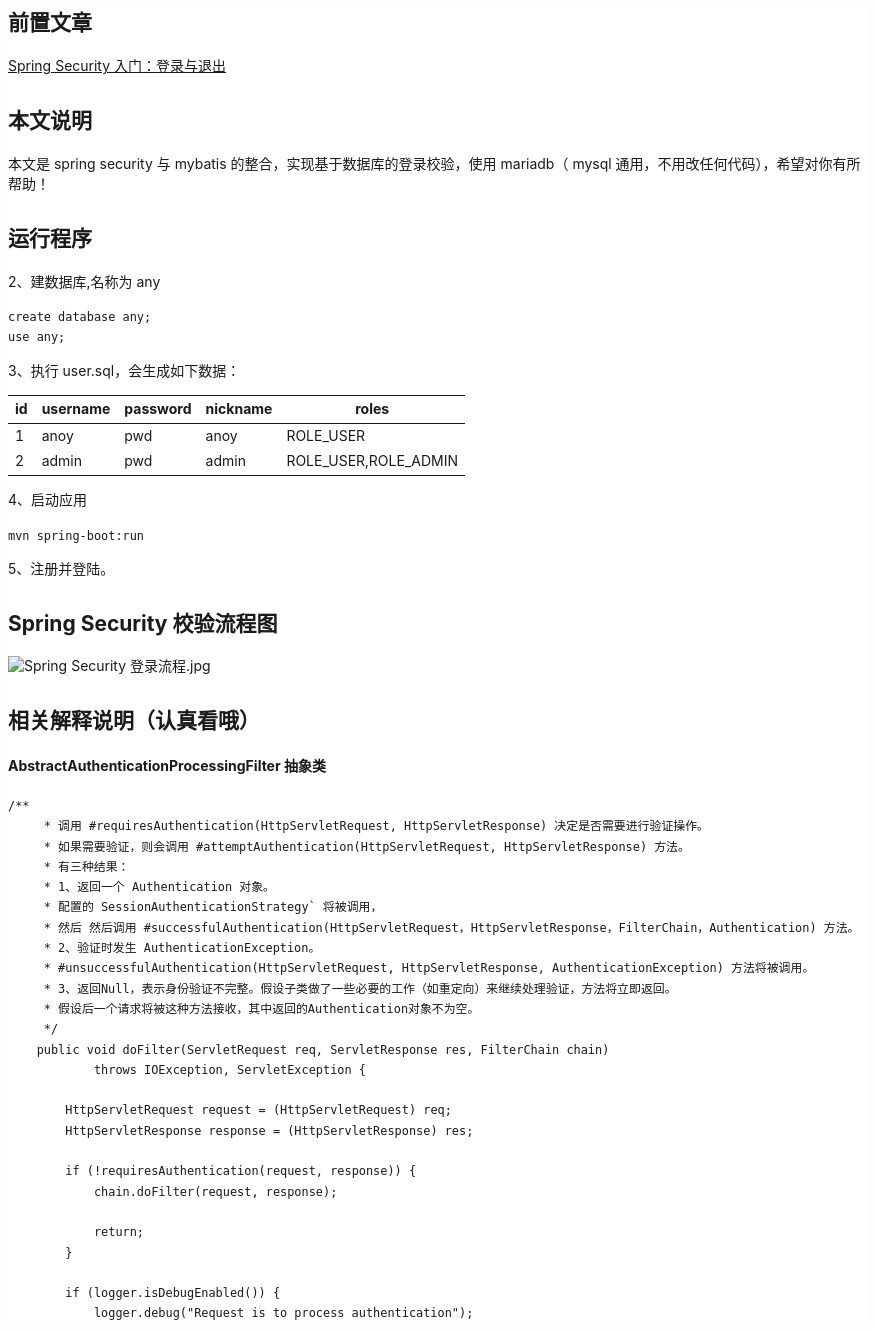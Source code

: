 前置文章
------
[Spring Security 入门：登录与退出](http://www.jianshu.com/p/a8e317e82425)

本文说明
------
本文是 spring security 与 mybatis 的整合，实现基于数据库的登录校验，使用 mariadb（ mysql 通用，不用改任何代码），希望对你有所帮助！

运行程序
------
2、建数据库,名称为 any
```
create database any;
use any;
```

3、执行 user.sql，会生成如下数据：

id|username|password|nickname|roles
--|--|--|--|--
1|anoy|pwd|anoy|ROLE_USER
2|admin|pwd|admin|ROLE_USER,ROLE_ADMIN

4、启动应用
```
mvn spring-boot:run
```

5、注册并登陆。

Spring Security 校验流程图
------
![Spring Security 登录流程.jpg](http://upload-images.jianshu.io/upload_images/3424642-7418a70abdfc7287.jpg?imageMogr2/auto-orient/strip%7CimageView2/2/w/1240)

相关解释说明（认真看哦）
-----
#### AbstractAuthenticationProcessingFilter 抽象类

```
/**
	 * 调用 #requiresAuthentication(HttpServletRequest, HttpServletResponse) 决定是否需要进行验证操作。
	 * 如果需要验证，则会调用 #attemptAuthentication(HttpServletRequest, HttpServletResponse) 方法。
	 * 有三种结果：
	 * 1、返回一个 Authentication 对象。
     * 配置的 SessionAuthenticationStrategy` 将被调用，
     * 然后 然后调用 #successfulAuthentication(HttpServletRequest，HttpServletResponse，FilterChain，Authentication) 方法。
     * 2、验证时发生 AuthenticationException。
     * #unsuccessfulAuthentication(HttpServletRequest, HttpServletResponse, AuthenticationException) 方法将被调用。
     * 3、返回Null，表示身份验证不完整。假设子类做了一些必要的工作（如重定向）来继续处理验证，方法将立即返回。
	 * 假设后一个请求将被这种方法接收，其中返回的Authentication对象不为空。
	 */
	public void doFilter(ServletRequest req, ServletResponse res, FilterChain chain)
			throws IOException, ServletException {

		HttpServletRequest request = (HttpServletRequest) req;
		HttpServletResponse response = (HttpServletResponse) res;

		if (!requiresAuthentication(request, response)) {
			chain.doFilter(request, response);

			return;
		}

		if (logger.isDebugEnabled()) {
			logger.debug("Request is to process authentication");
```